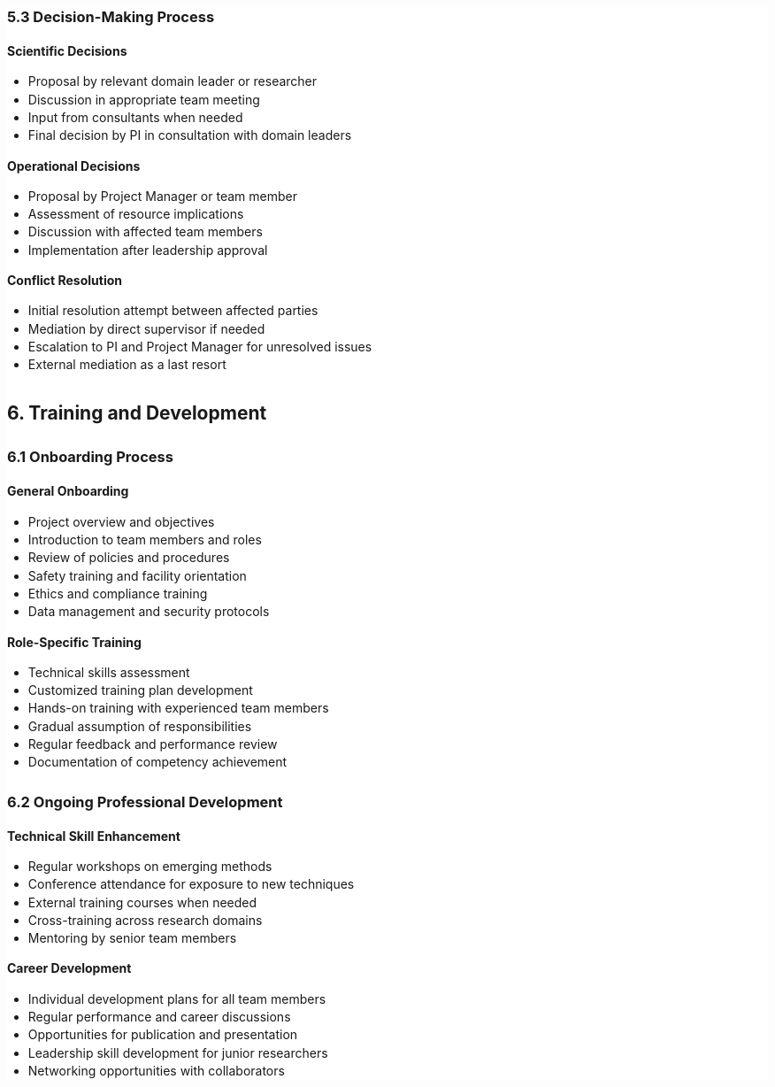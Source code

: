 ### 5.3 Decision-Making Process

**Scientific Decisions**
- Proposal by relevant domain leader or researcher
- Discussion in appropriate team meeting
- Input from consultants when needed
- Final decision by PI in consultation with domain leaders

**Operational Decisions**
- Proposal by Project Manager or team member
- Assessment of resource implications
- Discussion with affected team members
- Implementation after leadership approval

**Conflict Resolution**
- Initial resolution attempt between affected parties
- Mediation by direct supervisor if needed
- Escalation to PI and Project Manager for unresolved issues
- External mediation as a last resort

## 6. Training and Development

### 6.1 Onboarding Process

**General Onboarding**
- Project overview and objectives
- Introduction to team members and roles
- Review of policies and procedures
- Safety training and facility orientation
- Ethics and compliance training
- Data management and security protocols

**Role-Specific Training**
- Technical skills assessment
- Customized training plan development
- Hands-on training with experienced team members
- Gradual assumption of responsibilities
- Regular feedback and performance review
- Documentation of competency achievement

### 6.2 Ongoing Professional Development

**Technical Skill Enhancement**
- Regular workshops on emerging methods
- Conference attendance for exposure to new techniques
- External training courses when needed
- Cross-training across research domains
- Mentoring by senior team members

**Career Development**
- Individual development plans for all team members
- Regular performance and career discussions
- Opportunities for publication and presentation
- Leadership skill development for junior researchers
- Networking opportunities with collaborators
